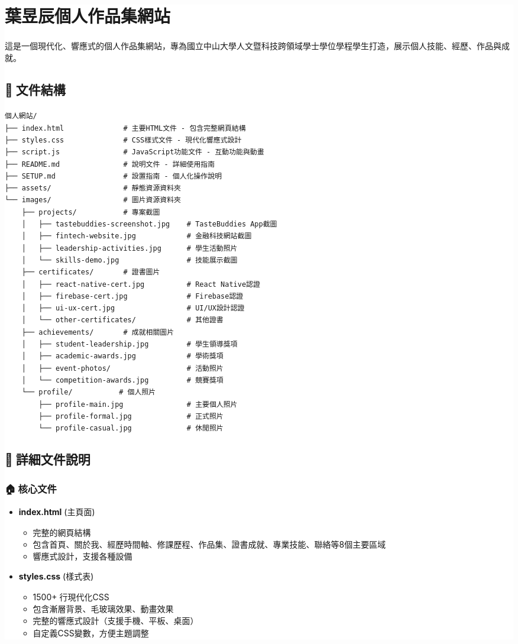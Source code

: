# 葉昱辰個人作品集網站

這是一個現代化、響應式的個人作品集網站，專為國立中山大學人文暨科技跨領域學士學位學程學生打造，展示個人技能、經歷、作品與成就。

## 📁 文件結構

```
個人網站/
├── index.html              # 主要HTML文件 - 包含完整網頁結構
├── styles.css              # CSS樣式文件 - 現代化響應式設計
├── script.js               # JavaScript功能文件 - 互動功能與動畫
├── README.md               # 說明文件 - 詳細使用指南
├── SETUP.md                # 設置指南 - 個人化操作說明
├── assets/                 # 靜態資源資料夾
└── images/                 # 圖片資源資料夾
    ├── projects/           # 專案截圖
    │   ├── tastebuddies-screenshot.jpg    # TasteBuddies App截圖
    │   ├── fintech-website.jpg            # 金融科技網站截圖
    │   ├── leadership-activities.jpg      # 學生活動照片
    │   └── skills-demo.jpg                # 技能展示截圖
    ├── certificates/       # 證書圖片
    │   ├── react-native-cert.jpg          # React Native認證
    │   ├── firebase-cert.jpg              # Firebase認證
    │   ├── ui-ux-cert.jpg                 # UI/UX設計認證
    │   └── other-certificates/            # 其他證書
    ├── achievements/       # 成就相關圖片
    │   ├── student-leadership.jpg         # 學生領導獎項
    │   ├── academic-awards.jpg            # 學術獎項
    │   ├── event-photos/                  # 活動照片
    │   └── competition-awards.jpg         # 競賽獎項
    └── profile/           # 個人照片
        ├── profile-main.jpg               # 主要個人照片
        ├── profile-formal.jpg             # 正式照片
        └── profile-casual.jpg             # 休閒照片
```

## 📂 詳細文件說明

### 🏠 核心文件
- **index.html** (主頁面)
  - 完整的網頁結構
  - 包含首頁、關於我、經歷時間軸、修課歷程、作品集、證書成就、專業技能、聯絡等8個主要區域
  - 響應式設計，支援各種設備

- **styles.css** (樣式表)
  - 1500+ 行現代化CSS
  - 包含漸層背景、毛玻璃效果、動畫效果
  - 完整的響應式設計（支援手機、平板、桌面）
  - 自定義CSS變數，方便主題調整
